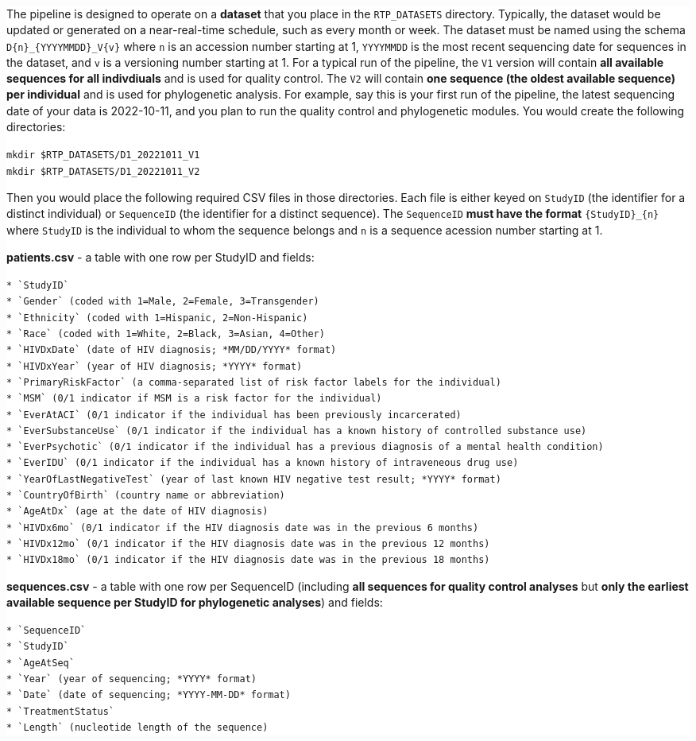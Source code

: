 The pipeline is designed to operate on a **dataset** that you place in the `RTP_DATASETS`
directory. Typically, the dataset would be updated or generated on a near-real-time schedule,
such as every month or week. The dataset must be named using the schema `D{n}_{YYYYMMDD}_V{v}`
where `n` is an accession number starting at 1, `YYYYMMDD` is the most recent sequencing date
for sequences in the dataset, and `v` is a versioning number starting at 1. For a typical
run of the pipeline, the `V1` version will contain **all available sequences for all indivdiuals**
and is used for quality control. The `V2` will contain **one sequence (the oldest available sequence)
per individual** and is used for phylogenetic analysis. For example, say this is your first run
of the pipeline, the latest sequencing date of your data is 2022-10-11, and you plan to run the
quality control and phylogenetic modules. You would create the following directories:

    mkdir $RTP_DATASETS/D1_20221011_V1
    mkdir $RTP_DATASETS/D1_20221011_V2

Then you would place the following required CSV files in those directories. Each file is either
keyed on `StudyID` (the identifier for a distinct individual) or `SequenceID` (the identifier
for a distinct sequence). The `SequenceID` **must have the format** `{StudyID}_{n}` where
`StudyID` is the individual to whom the sequence belongs and `n` is a sequence acession number
starting at 1.

**patients.csv** - a table with one row per StudyID and fields:

    * `StudyID`
    * `Gender` (coded with 1=Male, 2=Female, 3=Transgender)
    * `Ethnicity` (coded with 1=Hispanic, 2=Non-Hispanic)
    * `Race` (coded with 1=White, 2=Black, 3=Asian, 4=Other)
    * `HIVDxDate` (date of HIV diagnosis; *MM/DD/YYYY* format)
    * `HIVDxYear` (year of HIV diagnosis; *YYYY* format)
    * `PrimaryRiskFactor` (a comma-separated list of risk factor labels for the individual)
    * `MSM` (0/1 indicator if MSM is a risk factor for the individual)
    * `EverAtACI` (0/1 indicator if the individual has been previously incarcerated)
    * `EverSubstanceUse` (0/1 indicator if the individual has a known history of controlled substance use)
    * `EverPsychotic` (0/1 indicator if the individual has a previous diagnosis of a mental health condition)
    * `EverIDU` (0/1 indicator if the individual has a known history of intraveneous drug use)
    * `YearOfLastNegativeTest` (year of last known HIV negative test result; *YYYY* format)
    * `CountryOfBirth` (country name or abbreviation)
    * `AgeAtDx` (age at the date of HIV diagnosis)
    * `HIVDx6mo` (0/1 indicator if the HIV diagnosis date was in the previous 6 months)
    * `HIVDx12mo` (0/1 indicator if the HIV diagnosis date was in the previous 12 months)
    * `HIVDx18mo` (0/1 indicator if the HIV diagnosis date was in the previous 18 months)

**sequences.csv** - a table with one row per SequenceID (including **all sequences for quality
control analyses** but **only the earliest available sequence per StudyID for phylogenetic
analyses**) and fields:

    * `SequenceID`
    * `StudyID`
    * `AgeAtSeq`
    * `Year` (year of sequencing; *YYYY* format)
    * `Date` (date of sequencing; *YYYY-MM-DD* format)
    * `TreatmentStatus`
    * `Length` (nucleotide length of the sequence)

